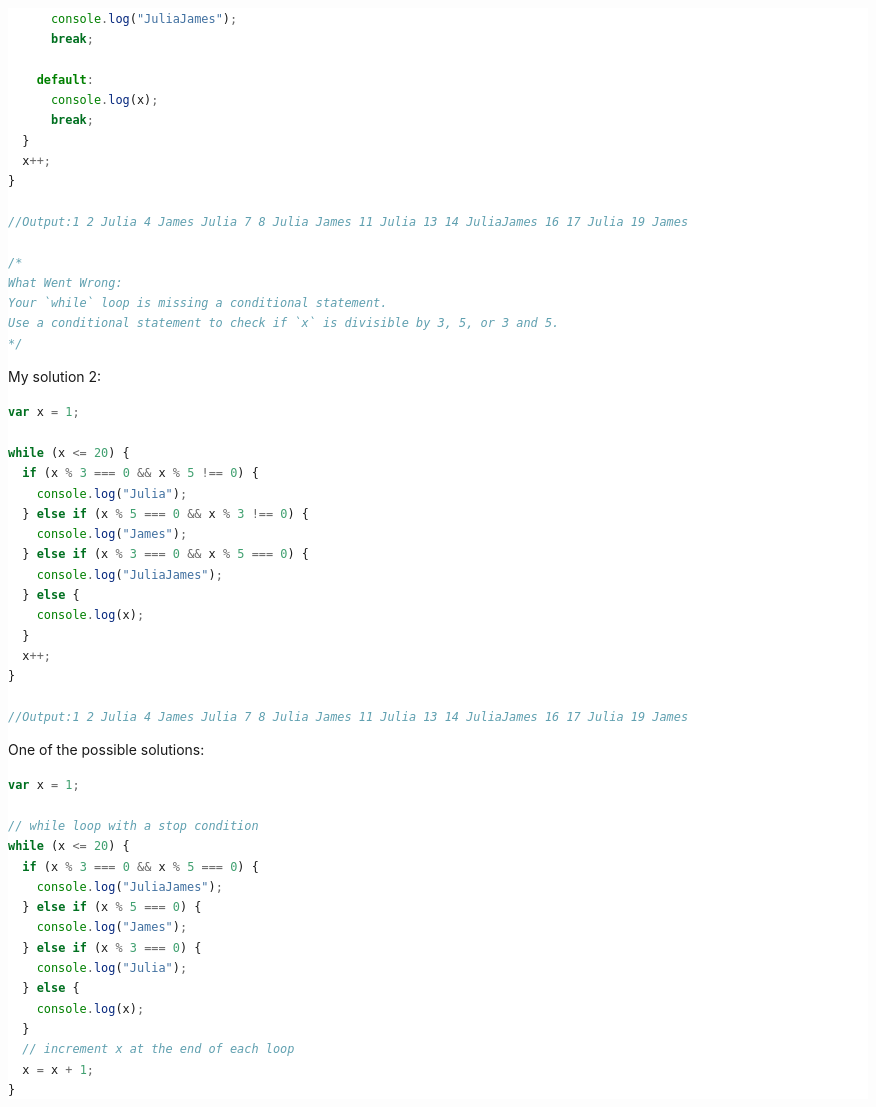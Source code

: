 ```js
      console.log("JuliaJames");
      break;

    default:
      console.log(x);
      break;
  }
  x++;
}

//Output:1 2 Julia 4 James Julia 7 8 Julia James 11 Julia 13 14 JuliaJames 16 17 Julia 19 James

/*
What Went Wrong:
Your `while` loop is missing a conditional statement. 
Use a conditional statement to check if `x` is divisible by 3, 5, or 3 and 5.
*/
```

My solution 2:

```js
var x = 1;

while (x <= 20) {
  if (x % 3 === 0 && x % 5 !== 0) {
    console.log("Julia");
  } else if (x % 5 === 0 && x % 3 !== 0) {
    console.log("James");
  } else if (x % 3 === 0 && x % 5 === 0) {
    console.log("JuliaJames");
  } else {
    console.log(x);
  }
  x++;
}

//Output:1 2 Julia 4 James Julia 7 8 Julia James 11 Julia 13 14 JuliaJames 16 17 Julia 19 James
```

One of the possible solutions:

```js
var x = 1;

// while loop with a stop condition
while (x <= 20) {
  if (x % 3 === 0 && x % 5 === 0) {
    console.log("JuliaJames");
  } else if (x % 5 === 0) {
    console.log("James");
  } else if (x % 3 === 0) {
    console.log("Julia");
  } else {
    console.log(x);
  }
  // increment x at the end of each loop
  x = x + 1;
}
```
